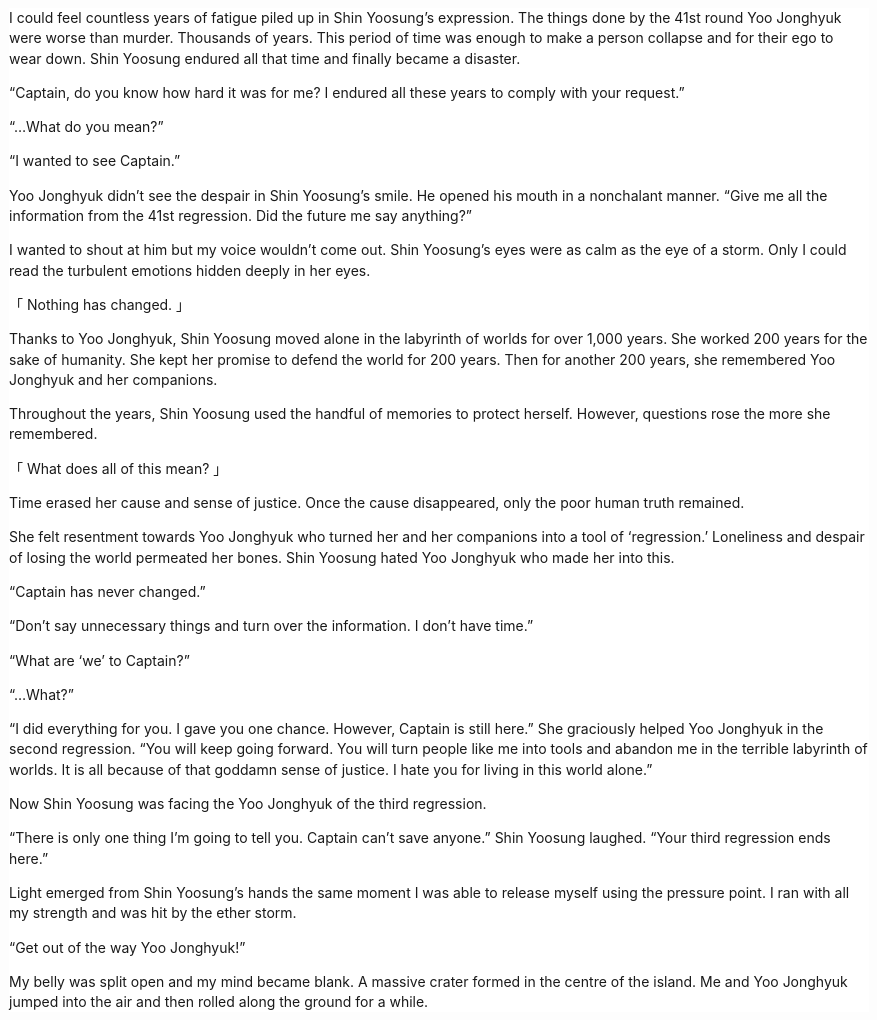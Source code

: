 I could feel countless years of fatigue piled up in Shin Yoosung’s expression. The things done by the 41st round Yoo Jonghyuk were worse than murder. Thousands of years. This period of time was enough to make a person collapse and for their ego to wear down. Shin Yoosung endured all that time and finally became a disaster.

“Captain, do you know how hard it was for me? I endured all these years to comply with your request.”

“…What do you mean?”

“I wanted to see Captain.”

Yoo Jonghyuk didn’t see the despair in Shin Yoosung’s smile. He opened his mouth in a nonchalant manner. “Give me all the information from the 41st regression. Did the future me say anything?”

I wanted to shout at him but my voice wouldn’t come out. Shin Yoosung’s eyes were as calm as the eye of a storm. Only I could read the turbulent emotions hidden deeply in her eyes.

「 Nothing has changed. 」

Thanks to Yoo Jonghyuk, Shin Yoosung moved alone in the labyrinth of worlds for over 1,000 years. She worked 200 years for the sake of humanity. She kept her promise to defend the world for 200 years. Then for another 200 years, she remembered Yoo Jonghyuk and her companions.

Throughout the years, Shin Yoosung used the handful of memories to protect herself. However, questions rose the more she remembered.

「 What does all of this mean? 」

Time erased her cause and sense of justice. Once the cause disappeared, only the poor human truth remained.

She felt resentment towards Yoo Jonghyuk who turned her and her companions into a tool of ‘regression.’ Loneliness and despair of losing the world permeated her bones. Shin Yoosung hated Yoo Jonghyuk who made her into this.

“Captain has never changed.”

“Don’t say unnecessary things and turn over the information. I don’t have time.”

“What are ‘we’ to Captain?”

“…What?”

“I did everything for you. I gave you one chance. However, Captain is still here.” She graciously helped Yoo Jonghyuk in the second regression. “You will keep going forward. You will turn people like me into tools and abandon me in the terrible labyrinth of worlds. It is all because of that goddamn sense of justice. I hate you for living in this world alone.”

Now Shin Yoosung was facing the Yoo Jonghyuk of the third regression.

“There is only one thing I’m going to tell you. Captain can’t save anyone.” Shin Yoosung laughed. “Your third regression ends here.”

Light emerged from Shin Yoosung’s hands the same moment I was able to release myself using the pressure point. I ran with all my strength and was hit by the ether storm.

“Get out of the way Yoo Jonghyuk!”

My belly was split open and my mind became blank. A massive crater formed in the centre of the island. Me and Yoo Jonghyuk jumped into the air and then rolled along the ground for a while.
